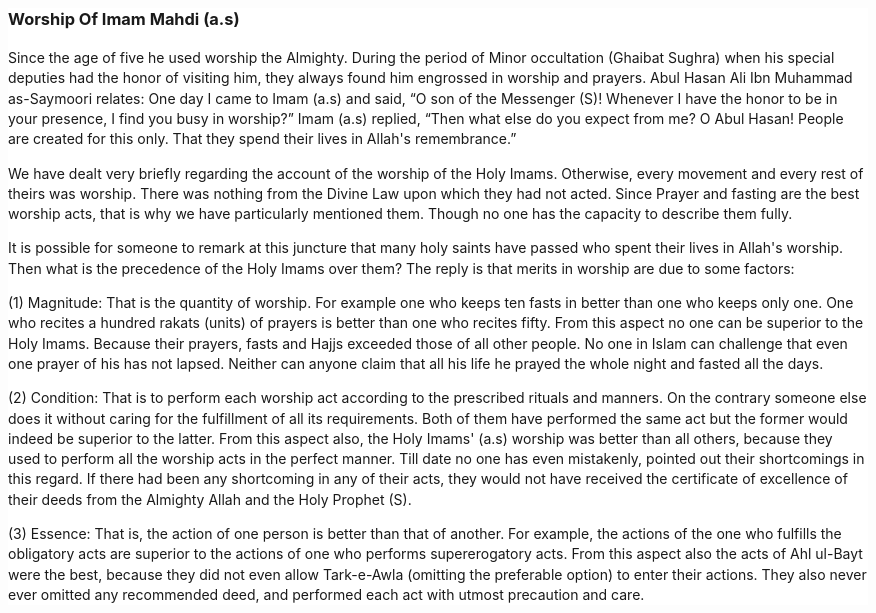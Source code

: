 ### Worship Of Imam Mahdi (a.s)

Since the age of five he used worship the Almighty. During the period of
Minor occultation (Ghaibat Sughra) when his special deputies had the
honor of visiting him, they always found him engrossed in worship and
prayers. Abul Hasan Ali Ibn Muhammad as-Saymoori relates: One day I came
to Imam (a.s) and said, “O son of the Messenger (S)! Whenever I have the
honor to be in your presence, I find you busy in worship?” Imam (a.s)
replied, “Then what else do you expect from me? O Abul Hasan! People are
created for this only. That they spend their lives in Allah's
remembrance.”

We have dealt very briefly regarding the account of the worship of the
Holy Imams. Otherwise, every movement and every rest of theirs was
worship. There was nothing from the Divine Law upon which they had not
acted. Since Prayer and fasting are the best worship acts, that is why
we have particularly mentioned them. Though no one has the capacity to
describe them fully.

It is possible for someone to remark at this juncture that many holy
saints have passed who spent their lives in Allah's worship. Then what
is the precedence of the Holy Imams over them? The reply is that merits
in worship are due to some factors:

(1) Magnitude: That is the quantity of worship. For example one who
keeps ten fasts in better than one who keeps only one. One who recites a
hundred rakats (units) of prayers is better than one who recites fifty.
From this aspect no one can be superior to the Holy Imams. Because their
prayers, fasts and Hajjs exceeded those of all other people. No one in
Islam can challenge that even one prayer of his has not lapsed. Neither
can anyone claim that all his life he prayed the whole night and fasted
all the days.

(2) Condition: That is to perform each worship act according to the
prescribed rituals and manners. On the contrary someone else does it
without caring for the fulfillment of all its requirements. Both of them
have performed the same act but the former would indeed be superior to
the latter. From this aspect also, the Holy Imams' (a.s) worship was
better than all others, because they used to perform all the worship
acts in the perfect manner. Till date no one has even mistakenly,
pointed out their shortcomings in this regard. If there had been any
shortcoming in any of their acts, they would not have received the
certificate of excellence of their deeds from the Almighty Allah and the
Holy Prophet (S).

(3) Essence: That is, the action of one person is better than that of
another. For example, the actions of the one who fulfills the obligatory
acts are superior to the actions of one who performs supererogatory
acts. From this aspect also the acts of Ahl ul-Bayt were the best,
because they did not even allow Tark-e-Awla (omitting the preferable
option) to enter their actions. They also never ever omitted any
recommended deed, and performed each act with utmost precaution and
care.
